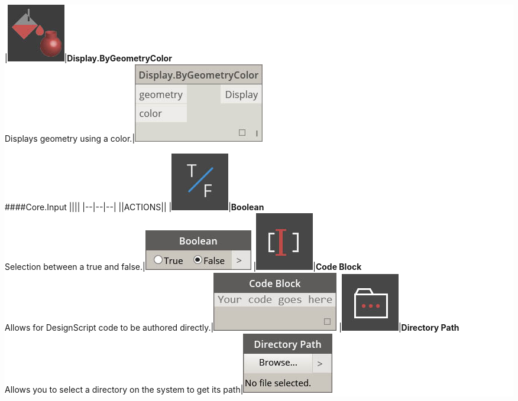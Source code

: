 |![IMAGE](images/A-2/Display.ByGeometryColor.jpg)|**Display.ByGeometryColor**<br>Displays geometry using a color.|![IMAGE](images/nodes/Display.ByGeometryColor.jpg)

####Core.Input
||||
|--|--|--|
||ACTIONS||
|![IMAGE](images/A-2/DSCoreNodesUI.BoolSelector.Large.jpg)|**Boolean**<br>Selection between a true and false.|![IMAGE](images/nodes/Boolean.jpg)
|![IMAGE](images/A-2/Dynamo.Nodes.CodeBlockNodeModel.Large.jpg)|**Code Block**<br>Allows for DesignScript code to be authored directly.|![IMAGE](images/nodes/CodeBlock.jpg)
|![IMAGE](images/A-2/DSCore.File.Directory.Large.jpg)|**Directory Path**<br>Allows you to select a directory on the system to get its path|![IMAGE](images/nodes/DirectoryPath.jpg)